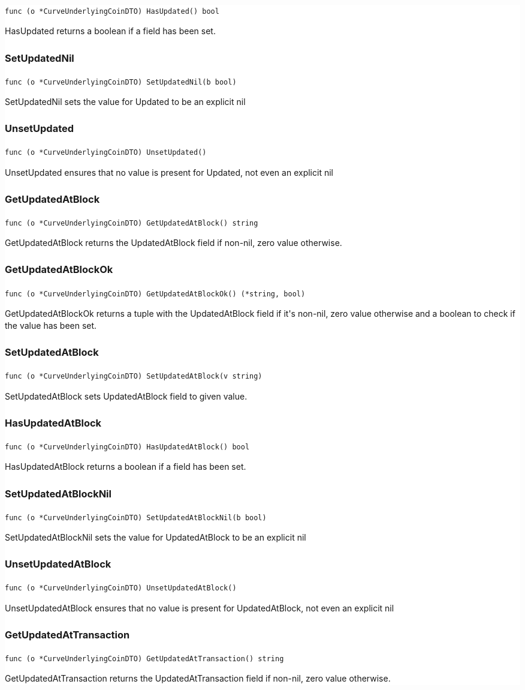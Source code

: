 `func (o *CurveUnderlyingCoinDTO) HasUpdated() bool`

HasUpdated returns a boolean if a field has been set.

### SetUpdatedNil

`func (o *CurveUnderlyingCoinDTO) SetUpdatedNil(b bool)`

 SetUpdatedNil sets the value for Updated to be an explicit nil

### UnsetUpdated
`func (o *CurveUnderlyingCoinDTO) UnsetUpdated()`

UnsetUpdated ensures that no value is present for Updated, not even an explicit nil
### GetUpdatedAtBlock

`func (o *CurveUnderlyingCoinDTO) GetUpdatedAtBlock() string`

GetUpdatedAtBlock returns the UpdatedAtBlock field if non-nil, zero value otherwise.

### GetUpdatedAtBlockOk

`func (o *CurveUnderlyingCoinDTO) GetUpdatedAtBlockOk() (*string, bool)`

GetUpdatedAtBlockOk returns a tuple with the UpdatedAtBlock field if it's non-nil, zero value otherwise
and a boolean to check if the value has been set.

### SetUpdatedAtBlock

`func (o *CurveUnderlyingCoinDTO) SetUpdatedAtBlock(v string)`

SetUpdatedAtBlock sets UpdatedAtBlock field to given value.

### HasUpdatedAtBlock

`func (o *CurveUnderlyingCoinDTO) HasUpdatedAtBlock() bool`

HasUpdatedAtBlock returns a boolean if a field has been set.

### SetUpdatedAtBlockNil

`func (o *CurveUnderlyingCoinDTO) SetUpdatedAtBlockNil(b bool)`

 SetUpdatedAtBlockNil sets the value for UpdatedAtBlock to be an explicit nil

### UnsetUpdatedAtBlock
`func (o *CurveUnderlyingCoinDTO) UnsetUpdatedAtBlock()`

UnsetUpdatedAtBlock ensures that no value is present for UpdatedAtBlock, not even an explicit nil
### GetUpdatedAtTransaction

`func (o *CurveUnderlyingCoinDTO) GetUpdatedAtTransaction() string`

GetUpdatedAtTransaction returns the UpdatedAtTransaction field if non-nil, zero value otherwise.
